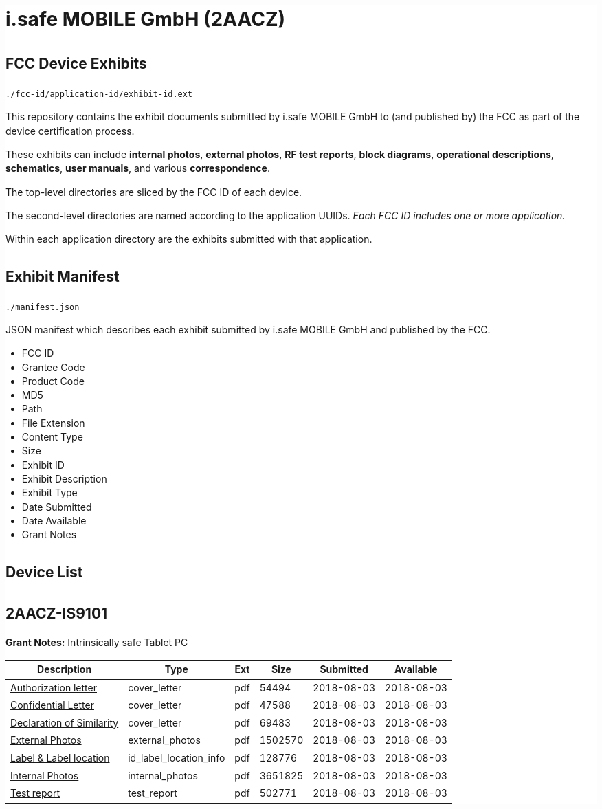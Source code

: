 # i.safe MOBILE GmbH (2AACZ)
## FCC Device Exhibits

```
./fcc-id/application-id/exhibit-id.ext
```

This repository contains the exhibit documents submitted by i.safe MOBILE GmbH to (and published by) the FCC as part of the device certification process.

These exhibits can include **internal photos**, **external photos**, **RF test reports**, **block diagrams**, **operational descriptions**, **schematics**, **user manuals**, and various **correspondence**.

The top-level directories are sliced by the FCC ID of each device.

The second-level directories are named according to the application UUIDs. *Each FCC ID includes one or more application.*

Within each application directory are the exhibits submitted with that application. 

## Exhibit Manifest

```
./manifest.json
```

JSON manifest which describes each exhibit submitted by i.safe MOBILE GmbH and published by the FCC.

- FCC ID
- Grantee Code
- Product Code
- MD5
- Path
- File Extension
- Content Type
- Size
- Exhibit ID
- Exhibit Description
- Exhibit Type
- Date Submitted
- Date Available
- Grant Notes

## Device List
## 2AACZ-IS9101
**Grant Notes:** Intrinsically safe Tablet PC

| Description | Type | Ext | Size | Submitted | Available |
| ----------- | ---- | --- | ---- | --------- | --------- |
| [Authorization letter](2AACZ-IS9101/ecc581bda7849f60a656c7aac093238c/3951380.pdf) | cover_letter | pdf | 54494 | 2018-08-03 | 2018-08-03 |
| [Confidential Letter](2AACZ-IS9101/ecc581bda7849f60a656c7aac093238c/3951381.pdf) | cover_letter | pdf | 47588 | 2018-08-03 | 2018-08-03 |
| [Declaration of Similarity](2AACZ-IS9101/ecc581bda7849f60a656c7aac093238c/3951382.pdf) | cover_letter | pdf | 69483 | 2018-08-03 | 2018-08-03 |
| [External Photos](2AACZ-IS9101/ecc581bda7849f60a656c7aac093238c/3951384.pdf) | external_photos | pdf | 1502570 | 2018-08-03 | 2018-08-03 |
| [Label & Label location](2AACZ-IS9101/ecc581bda7849f60a656c7aac093238c/3951385.pdf) | id_label_location_info | pdf | 128776 | 2018-08-03 | 2018-08-03 |
| [Internal Photos](2AACZ-IS9101/ecc581bda7849f60a656c7aac093238c/3951386.pdf) | internal_photos | pdf | 3651825 | 2018-08-03 | 2018-08-03 |
| [Test report](2AACZ-IS9101/ecc581bda7849f60a656c7aac093238c/3951389.pdf) | test_report | pdf | 502771 | 2018-08-03 | 2018-08-03 |